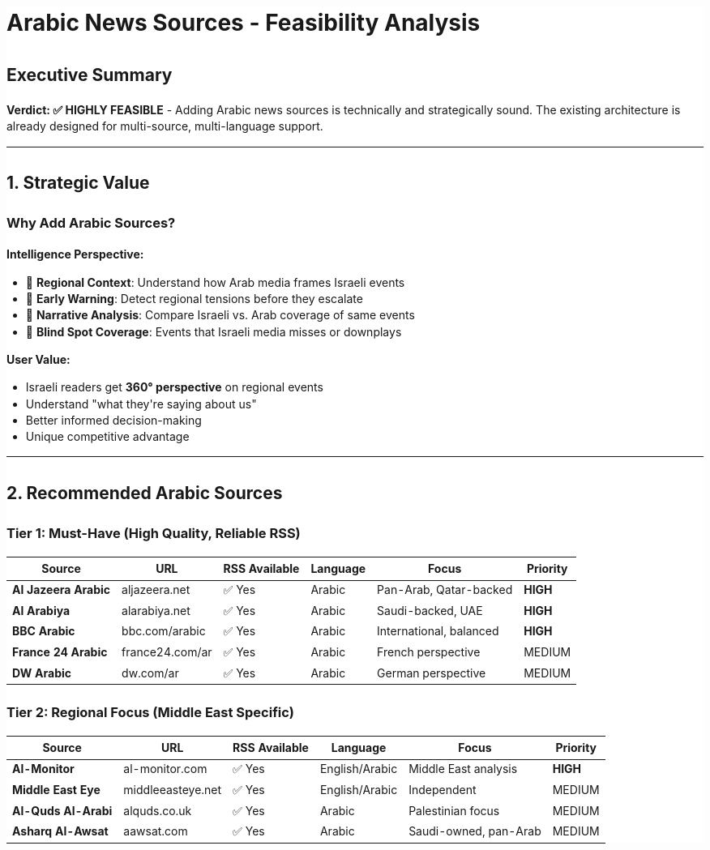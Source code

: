 # Arabic News Sources - Feasibility Analysis

## Executive Summary

**Verdict: ✅ HIGHLY FEASIBLE** - Adding Arabic news sources is technically and strategically sound. The existing architecture is already designed for multi-source, multi-language support.

---

## 1. Strategic Value

### **Why Add Arabic Sources?**

**Intelligence Perspective:**
- 🎯 **Regional Context**: Understand how Arab media frames Israeli events
- 🎯 **Early Warning**: Detect regional tensions before they escalate
- 🎯 **Narrative Analysis**: Compare Israeli vs. Arab coverage of same events
- 🎯 **Blind Spot Coverage**: Events that Israeli media misses or downplays

**User Value:**
- Israeli readers get **360° perspective** on regional events
- Understand "what they're saying about us"
- Better informed decision-making
- Unique competitive advantage

---

## 2. Recommended Arabic Sources

### **Tier 1: Must-Have (High Quality, Reliable RSS)**

| Source | URL | RSS Available | Language | Focus | Priority |
|--------|-----|---------------|----------|-------|----------|
| **Al Jazeera Arabic** | aljazeera.net | ✅ Yes | Arabic | Pan-Arab, Qatar-backed | **HIGH** |
| **Al Arabiya** | alarabiya.net | ✅ Yes | Arabic | Saudi-backed, UAE | **HIGH** |
| **BBC Arabic** | bbc.com/arabic | ✅ Yes | Arabic | International, balanced | **HIGH** |
| **France 24 Arabic** | france24.com/ar | ✅ Yes | Arabic | French perspective | MEDIUM |
| **DW Arabic** | dw.com/ar | ✅ Yes | Arabic | German perspective | MEDIUM |

### **Tier 2: Regional Focus (Middle East Specific)**

| Source | URL | RSS Available | Language | Focus | Priority |
|--------|-----|---------------|----------|-------|----------|
| **Al-Monitor** | al-monitor.com | ✅ Yes | English/Arabic | Middle East analysis | **HIGH** |
| **Middle East Eye** | middleeasteye.net | ✅ Yes | English/Arabic | Independent | MEDIUM |
| **Al-Quds Al-Arabi** | alquds.co.uk | ✅ Yes | Arabic | Palestinian focus | MEDIUM |
| **Asharq Al-Awsat** | aawsat.com | ✅ Yes | Arabic | Saudi-owned, pan-Arab | MEDIUM |

